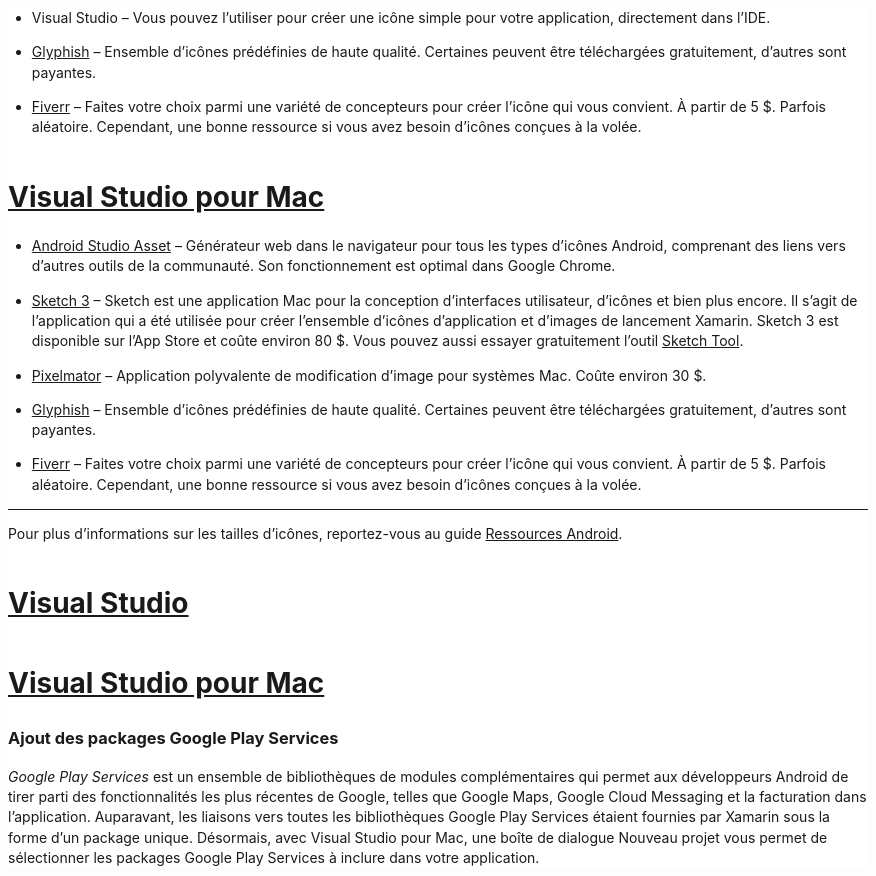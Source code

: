 -   Visual Studio &ndash; Vous pouvez l’utiliser pour créer une icône simple pour votre application, directement dans l’IDE.

-   [Glyphish](http://www.glyphish.com/) &ndash; Ensemble d’icônes prédéfinies de haute qualité. Certaines peuvent être téléchargées gratuitement, d’autres sont payantes.

-   [Fiverr](http://www.fiverr.com/) &ndash; Faites votre choix parmi une variété de concepteurs pour créer l’icône qui vous convient. À partir de 5 $. Parfois aléatoire. Cependant, une bonne ressource si vous avez besoin d’icônes conçues à la volée.

# <a name="visual-studio-for-mactabvsmac"></a>[Visual Studio pour Mac](#tab/vsmac)

-   [Android Studio Asset](http://romannurik.github.io/AndroidAssetStudio/index.html) &ndash; Générateur web dans le navigateur pour tous les types d’icônes Android, comprenant des liens vers d’autres outils de la communauté. Son fonctionnement est optimal dans Google Chrome.

-   [Sketch 3](https://itunes.apple.com/us/app/sketch/id852320343?mt=12) &ndash; Sketch est une application Mac pour la conception d’interfaces utilisateur, d’icônes et bien plus encore. Il s’agit de l’application qui a été utilisée pour créer l’ensemble d’icônes d’application et d’images de lancement Xamarin. Sketch 3 est disponible sur l’App Store et coûte environ 80 $. Vous pouvez aussi essayer gratuitement l’outil [Sketch Tool](http://bohemiancoding.com/sketch/tool/).

-   [Pixelmator](http://www.pixelmator.com/) &ndash; Application polyvalente de modification d’image pour systèmes Mac. Coûte environ 30 $.

-   [Glyphish](http://www.glyphish.com/) &ndash; Ensemble d’icônes prédéfinies de haute qualité. Certaines peuvent être téléchargées gratuitement, d’autres sont payantes.

-   [Fiverr](http://www.fiverr.com/) &ndash; Faites votre choix parmi une variété de concepteurs pour créer l’icône qui vous convient. À partir de 5 $. Parfois aléatoire. Cependant, une bonne ressource si vous avez besoin d’icônes conçues à la volée.

-----

Pour plus d’informations sur les tailles d’icônes, reportez-vous au guide [Ressources Android](~/android/app-fundamentals/resources-in-android/index.md).

# <a name="visual-studiotabvswin"></a>[Visual Studio](#tab/vswin)

# <a name="visual-studio-for-mactabvsmac"></a>[Visual Studio pour Mac](#tab/vsmac)

### <a name="adding-google-play-services-packages"></a>Ajout des packages Google Play Services

_Google Play Services_ est un ensemble de bibliothèques de modules complémentaires qui permet aux développeurs Android de tirer parti des fonctionnalités les plus récentes de Google, telles que Google Maps, Google Cloud Messaging et la facturation dans l’application.
Auparavant, les liaisons vers toutes les bibliothèques Google Play Services étaient fournies par Xamarin sous la forme d’un package unique. Désormais, avec Visual Studio pour Mac, une boîte de dialogue Nouveau projet vous permet de sélectionner les packages Google Play Services à inclure dans votre application.
